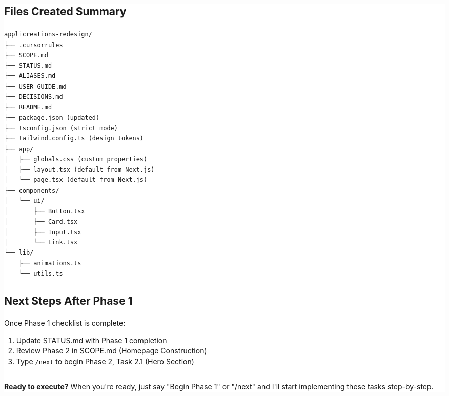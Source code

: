 
## Files Created Summary

```
applicreations-redesign/
├── .cursorrules
├── SCOPE.md
├── STATUS.md
├── ALIASES.md
├── USER_GUIDE.md
├── DECISIONS.md
├── README.md
├── package.json (updated)
├── tsconfig.json (strict mode)
├── tailwind.config.ts (design tokens)
├── app/
│   ├── globals.css (custom properties)
│   ├── layout.tsx (default from Next.js)
│   └── page.tsx (default from Next.js)
├── components/
│   └── ui/
│       ├── Button.tsx
│       ├── Card.tsx
│       ├── Input.tsx
│       └── Link.tsx
└── lib/
    ├── animations.ts
    └── utils.ts
```

## Next Steps After Phase 1

Once Phase 1 checklist is complete:

1. Update STATUS.md with Phase 1 completion
2. Review Phase 2 in SCOPE.md (Homepage Construction)
3. Type `/next` to begin Phase 2, Task 2.1 (Hero Section)

---

**Ready to execute?** When you're ready, just say "Begin Phase 1" or "/next" and I'll start implementing these tasks step-by-step.

